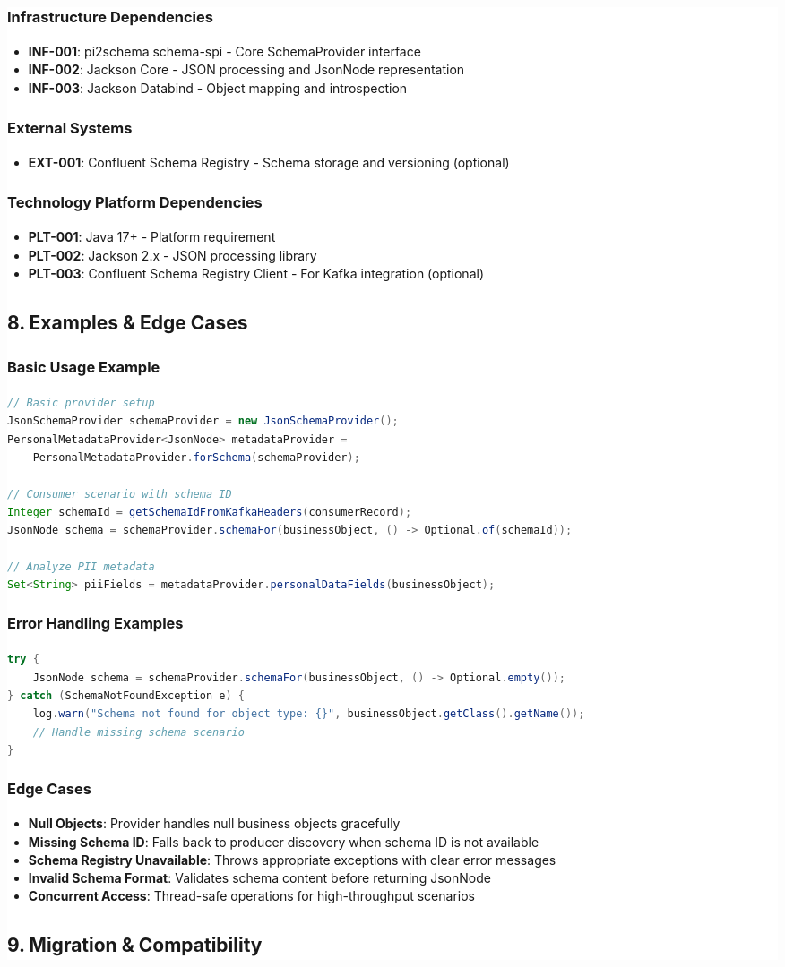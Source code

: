 ### Infrastructure Dependencies
- **INF-001**: pi2schema schema-spi - Core SchemaProvider interface
- **INF-002**: Jackson Core - JSON processing and JsonNode representation
- **INF-003**: Jackson Databind - Object mapping and introspection

### External Systems
- **EXT-001**: Confluent Schema Registry - Schema storage and versioning (optional)

### Technology Platform Dependencies
- **PLT-001**: Java 17+ - Platform requirement
- **PLT-002**: Jackson 2.x - JSON processing library
- **PLT-003**: Confluent Schema Registry Client - For Kafka integration (optional)

## 8. Examples & Edge Cases

### Basic Usage Example
```java
// Basic provider setup
JsonSchemaProvider schemaProvider = new JsonSchemaProvider();
PersonalMetadataProvider<JsonNode> metadataProvider = 
    PersonalMetadataProvider.forSchema(schemaProvider);

// Consumer scenario with schema ID
Integer schemaId = getSchemaIdFromKafkaHeaders(consumerRecord);
JsonNode schema = schemaProvider.schemaFor(businessObject, () -> Optional.of(schemaId));

// Analyze PII metadata
Set<String> piiFields = metadataProvider.personalDataFields(businessObject);
```

### Error Handling Examples

```java
try {
    JsonNode schema = schemaProvider.schemaFor(businessObject, () -> Optional.empty());
} catch (SchemaNotFoundException e) {
    log.warn("Schema not found for object type: {}", businessObject.getClass().getName());
    // Handle missing schema scenario
}
```

### Edge Cases

- **Null Objects**: Provider handles null business objects gracefully
- **Missing Schema ID**: Falls back to producer discovery when schema ID is not available
- **Schema Registry Unavailable**: Throws appropriate exceptions with clear error messages
- **Invalid Schema Format**: Validates schema content before returning JsonNode
- **Concurrent Access**: Thread-safe operations for high-throughput scenarios

## 9. Migration & Compatibility
